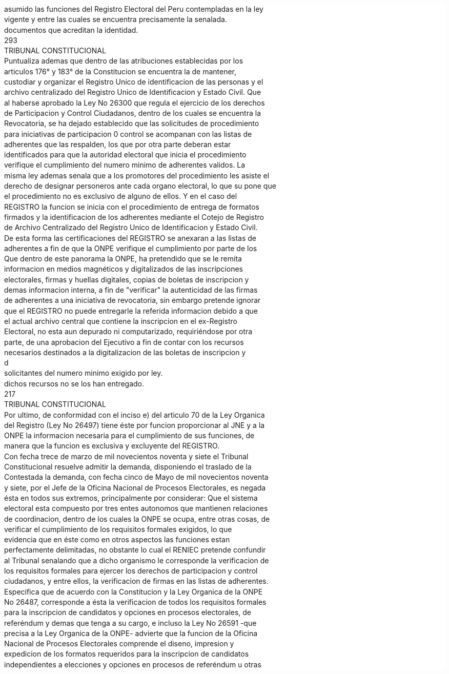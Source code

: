 asumido las funciones del Registro Electoral del Peru contempladas en la ley  
vigente y entre las cuales se encuentra precisamente la senalada.  
documentos que acreditan la identidad.  
293  
TRIBUNAL CONSTITUCIONAL  
Puntualiza ademas que dentro de las atribuciones establecidas por los  
articulos 176° y 183° de la Constitucion se encuentra la de mantener,  
custodiar y organizar el Registro Unico de identificacion de las personas y el  
archivo centralizado del Registro Unico de Identificacion y Estado Civil. Que  
al haberse aprobado la Ley No 26300 que regula el ejercicio de los derechos  
de Participacion y Control Ciudadanos, dentro de los cuales se encuentra la  
Revocatoria, se ha dejado establecido que las solicitudes de procedimiento  
para iniciativas de participacion 0 control se acompanan con las listas de  
adherentes que las respalden, los que por otra parte deberan estar  
identificados para que la autoridad electoral que inicia el procedimiento  
verifique el cumplimiento del numero minimo de adherentes validos. La  
misma ley ademas senala que a los promotores del procedimiento les asiste el  
derecho de designar personeros ante cada organo electoral, lo que su pone que  
el procedimiento no es exclusivo de alguno de ellos. Y en el caso del  
REGISTRO la funcion se inicia con el procedimiento de entrega de formatos  
firmados y la identificacion de los adherentes mediante el Cotejo de Registro  
de Archivo Centralizado del Registro Unico de Identificacion y Estado Civil.  
De esta forma las certificaciones del REGISTRO se anexaran a las listas de  
adherentes a fin de que la ONPE verifique el cumplimiento por parte de los  
Que dentro de este panorama la ONPE, ha pretendido que se le remita  
informacion en medios magnéticos y digitalizados de las inscripciones  
electorales, firmas y huellas digitales, copias de boletas de inscripcion y  
demas informacion interna, a fin de "verificar" la autenticidad de las firmas  
de adherentes a una iniciativa de revocatoria, sin embargo pretende ignorar  
que el REGISTRO no puede entregarle la referida informacion debido a que  
el actual archivo central que contiene la inscripcion en el ex-Registro  
Electoral, no esta aun depurado ni computarizado, requiriéndose por otra  
parte, de una aprobacion del Ejecutivo a fin de contar con los recursos  
necesarios destinados a la digitalizacion de las boletas de inscripcion y  
d  
solicitantes del numero minimo exigido por ley.  
dichos recursos no se los han entregado.  
217  
TRIBUNAL CONSTITUCIONAL  
Por ultimo, de conformidad con el inciso e) del articulo 70 de la Ley Organica  
del Registro (Ley No 26497) tiene éste por funcion proporcionar al JNE y a la  
ONPE la informacion necesaria para el cumplimiento de sus funciones, de  
manera que la funcion es exclusiva y excluyente del REGISTRO.  
Con fecha trece de marzo de mil novecientos noventa y siete el Tribunal  
Constitucional resuelve admitir la demanda, disponiendo el traslado de la  
Contestada la demanda, con fecha cinco de Mayo de mil novecientos noventa  
y siete, por el Jefe de la Oficina Nacional de Procesos Electorales, es negada  
ésta en todos sus extremos, principalmente por considerar: Que el sistema  
electoral esta compuesto por tres entes autonomos que mantienen relaciones  
de coordinacion, dentro de los cuales la ONPE se ocupa, entre otras cosas, de  
verificar el cumplimiento de los requisitos formales exigidos, lo que  
evidencia que en éste como en otros aspectos las funciones estan  
perfectamente delimitadas, no obstante lo cual el RENIEC pretende confundir  
al Tribunal senalando que a dicho organismo le corresponde la verificacion de  
los requisitos formales para ejercer los derechos de participacion y control  
ciudadanos, y entre ellos, la verificacion de firmas en las listas de adherentes.  
Especifica que de acuerdo con la Constitucion y la Ley Organica de la ONPE  
No 26487, corresponde a ésta la verificacion de todos los requisitos formales  
para la inscripcion de candidatos y opciones en procesos electorales, de  
referéndum y demas que tenga a su cargo, e incluso la Ley No 26591 -que  
precisa a la Ley Organica de la ONPE- advierte que la funcion de la Oficina  
Nacional de Procesos Electorales comprende el diseno, impresion y  
expedicion de los formatos requeridos para la inscripcion de candidatos  
independientes a elecciones y opciones en procesos de referéndum u otras  